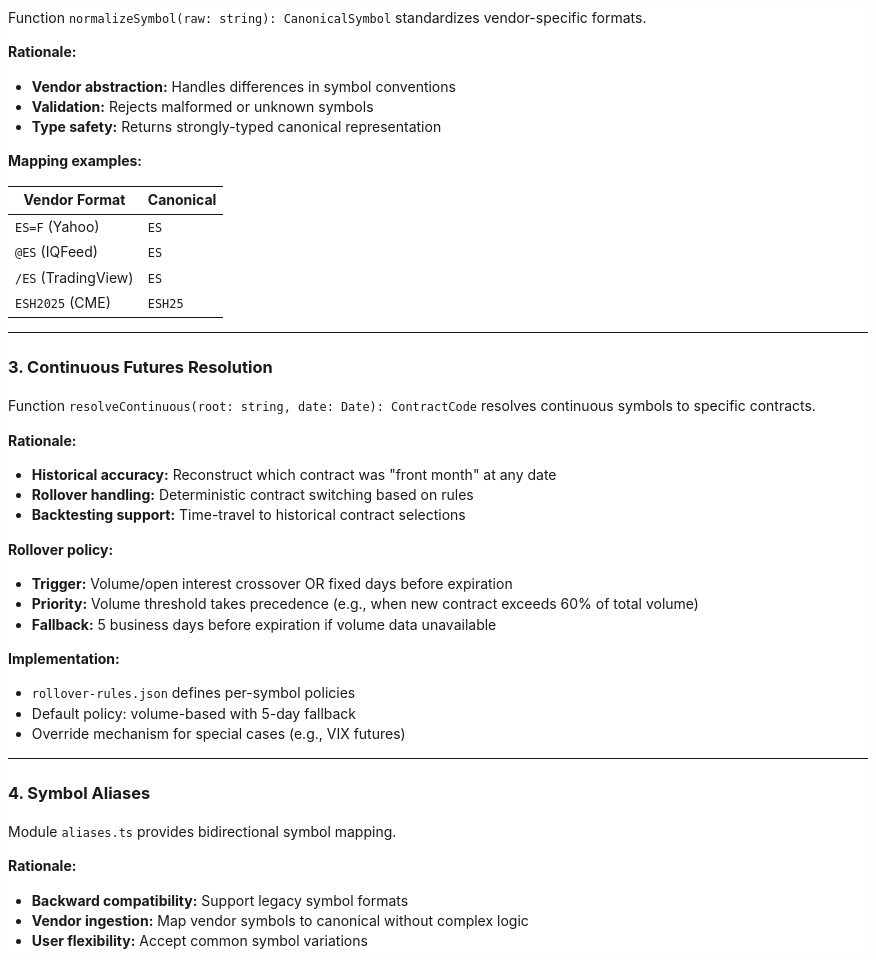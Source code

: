 Function `normalizeSymbol(raw: string): CanonicalSymbol` standardizes vendor-specific formats.

**Rationale:**

- **Vendor abstraction:** Handles differences in symbol conventions
- **Validation:** Rejects malformed or unknown symbols
- **Type safety:** Returns strongly-typed canonical representation

**Mapping examples:**

| Vendor Format       | Canonical |
| ------------------- | --------- |
| `ES=F` (Yahoo)      | `ES`      |
| `@ES` (IQFeed)      | `ES`      |
| `/ES` (TradingView) | `ES`      |
| `ESH2025` (CME)     | `ESH25`   |

---

### 3. **Continuous Futures Resolution**

Function `resolveContinuous(root: string, date: Date): ContractCode` resolves continuous symbols to specific contracts.

**Rationale:**

- **Historical accuracy:** Reconstruct which contract was "front month" at any date
- **Rollover handling:** Deterministic contract switching based on rules
- **Backtesting support:** Time-travel to historical contract selections

**Rollover policy:**

- **Trigger:** Volume/open interest crossover OR fixed days before expiration
- **Priority:** Volume threshold takes precedence (e.g., when new contract exceeds 60% of total volume)
- **Fallback:** 5 business days before expiration if volume data unavailable

**Implementation:**

- `rollover-rules.json` defines per-symbol policies
- Default policy: volume-based with 5-day fallback
- Override mechanism for special cases (e.g., VIX futures)

---

### 4. **Symbol Aliases**

Module `aliases.ts` provides bidirectional symbol mapping.

**Rationale:**

- **Backward compatibility:** Support legacy symbol formats
- **Vendor ingestion:** Map vendor symbols to canonical without complex logic
- **User flexibility:** Accept common symbol variations
